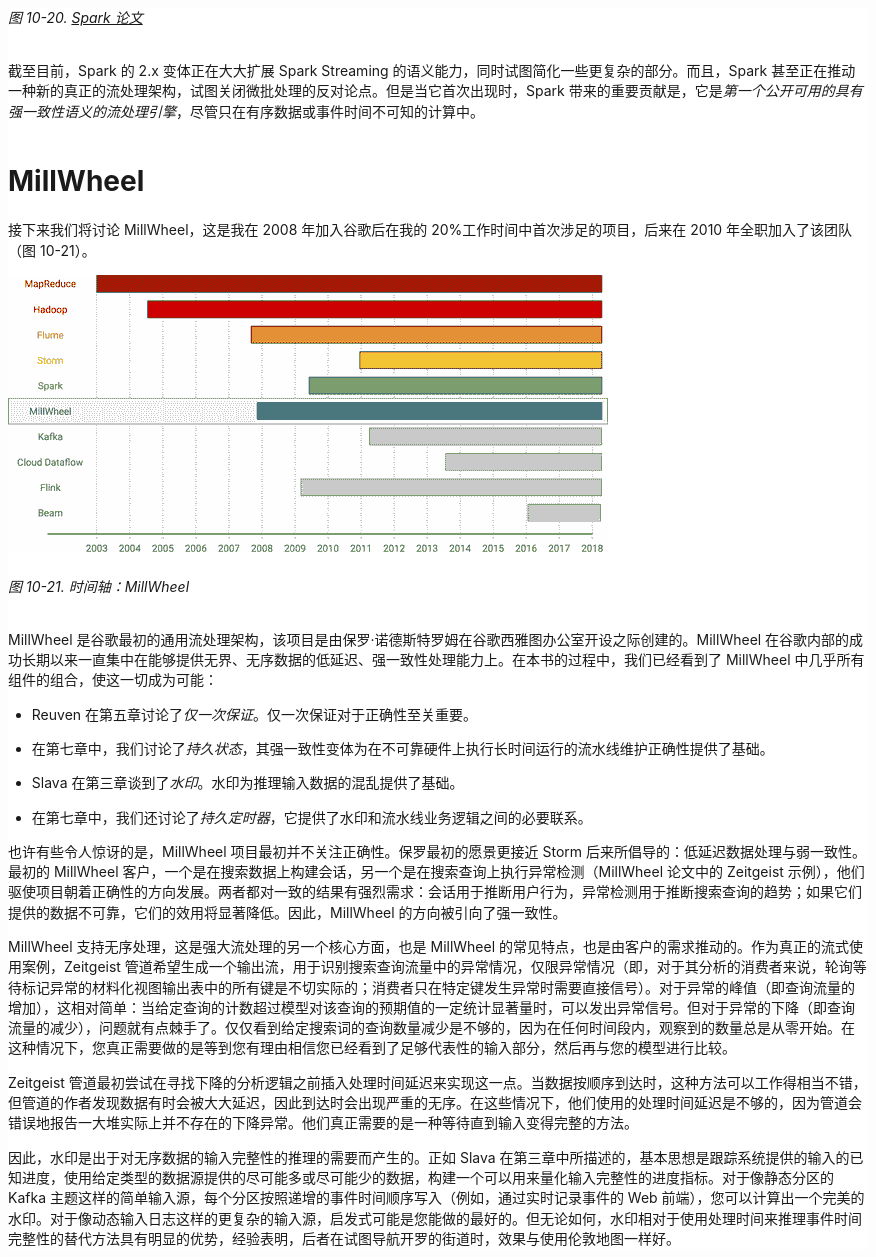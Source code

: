 ###### 图 10-20\. [Spark 论文](http://bit.ly/2y8rduN)

截至目前，Spark 的 2.x 变体正在大大扩展 Spark Streaming 的语义能力，同时试图简化一些更复杂的部分。而且，Spark 甚至正在推动一种新的真正的流处理架构，试图关闭微批处理的反对论点。但是当它首次出现时，Spark 带来的重要贡献是，它是*第一个公开可用的具有强一致性语义的流处理引擎*，尽管只在有序数据或事件时间不可知的计算中。

# MillWheel

接下来我们将讨论 MillWheel，这是我在 2008 年加入谷歌后在我的 20%工作时间中首次涉足的项目，后来在 2010 年全职加入了该团队（图 10-21）。

![](img/stsy_1021.png)

###### 图 10-21\. 时间轴：MillWheel

MillWheel 是谷歌最初的通用流处理架构，该项目是由保罗·诺德斯特罗姆在谷歌西雅图办公室开设之际创建的。MillWheel 在谷歌内部的成功长期以来一直集中在能够提供无界、无序数据的低延迟、强一致性处理能力上。在本书的过程中，我们已经看到了 MillWheel 中几乎所有组件的组合，使这一切成为可能：

+   Reuven 在第五章讨论了*仅一次保证*。仅一次保证对于正确性至关重要。

+   在第七章中，我们讨论了*持久状态*，其强一致性变体为在不可靠硬件上执行长时间运行的流水线维护正确性提供了基础。

+   Slava 在第三章谈到了*水印*。水印为推理输入数据的混乱提供了基础。

+   在第七章中，我们还讨论了*持久定时器*，它提供了水印和流水线业务逻辑之间的必要联系。

也许有些令人惊讶的是，MillWheel 项目最初并不关注正确性。保罗最初的愿景更接近 Storm 后来所倡导的：低延迟数据处理与弱一致性。最初的 MillWheel 客户，一个是在搜索数据上构建会话，另一个是在搜索查询上执行异常检测（MillWheel 论文中的 Zeitgeist 示例），他们驱使项目朝着正确性的方向发展。两者都对一致的结果有强烈需求：会话用于推断用户行为，异常检测用于推断搜索查询的趋势；如果它们提供的数据不可靠，它们的效用将显著降低。因此，MillWheel 的方向被引向了强一致性。

MillWheel 支持无序处理，这是强大流处理的另一个核心方面，也是 MillWheel 的常见特点，也是由客户的需求推动的。作为真正的流式使用案例，Zeitgeist 管道希望生成一个输出流，用于识别搜索查询流量中的异常情况，仅限异常情况（即，对于其分析的消费者来说，轮询等待标记异常的材料化视图输出表中的所有键是不切实际的；消费者只在特定键发生异常时需要直接信号）。对于异常的峰值（即查询流量的增加），这相对简单：当给定查询的计数超过模型对该查询的预期值的一定统计显著量时，可以发出异常信号。但对于异常的下降（即查询流量的减少），问题就有点棘手了。仅仅看到给定搜索词的查询数量减少是不够的，因为在任何时间段内，观察到的数量总是从零开始。在这种情况下，您真正需要做的是等到您有理由相信您已经看到了足够代表性的输入部分，然后再与您的模型进行比较。

Zeitgeist 管道最初尝试在寻找下降的分析逻辑之前插入处理时间延迟来实现这一点。当数据按顺序到达时，这种方法可以工作得相当不错，但管道的作者发现数据有时会被大大延迟，因此到达时会出现严重的无序。在这些情况下，他们使用的处理时间延迟是不够的，因为管道会错误地报告一大堆实际上并不存在的下降异常。他们真正需要的是一种等待直到输入变得完整的方法。

因此，水印是出于对无序数据的输入完整性的推理的需要而产生的。正如 Slava 在第三章中所描述的，基本思想是跟踪系统提供的输入的已知进度，使用给定类型的数据源提供的尽可能多或尽可能少的数据，构建一个可以用来量化输入完整性的进度指标。对于像静态分区的 Kafka 主题这样的简单输入源，每个分区按照递增的事件时间顺序写入（例如，通过实时记录事件的 Web 前端），您可以计算出一个完美的水印。对于像动态输入日志这样的更复杂的输入源，启发式可能是您能做的最好的。但无论如何，水印相对于使用处理时间来推理事件时间完整性的替代方法具有明显的优势，经验表明，后者在试图导航开罗的街道时，效果与使用伦敦地图一样好。
